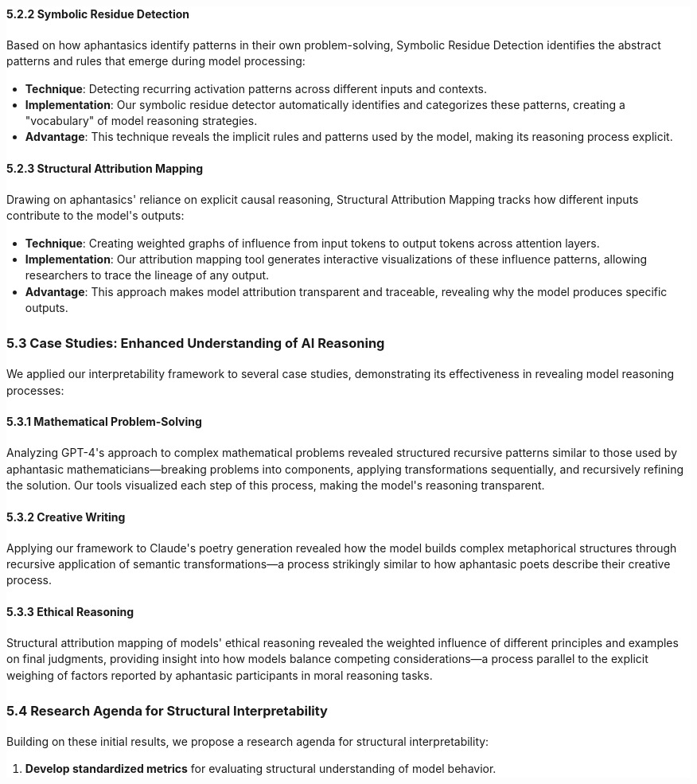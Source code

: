 #### 5.2.2 Symbolic Residue Detection

Based on how aphantasics identify patterns in their own problem-solving, Symbolic Residue Detection identifies the abstract patterns and rules that emerge during model processing:

- **Technique**: Detecting recurring activation patterns across different inputs and contexts.
- **Implementation**: Our symbolic residue detector automatically identifies and categorizes these patterns, creating a "vocabulary" of model reasoning strategies.
- **Advantage**: This technique reveals the implicit rules and patterns used by the model, making its reasoning process explicit.

#### 5.2.3 Structural Attribution Mapping

Drawing on aphantasics' reliance on explicit causal reasoning, Structural Attribution Mapping tracks how different inputs contribute to the model's outputs:

- **Technique**: Creating weighted graphs of influence from input tokens to output tokens across attention layers.
- **Implementation**: Our attribution mapping tool generates interactive visualizations of these influence patterns, allowing researchers to trace the lineage of any output.
- **Advantage**: This approach makes model attribution transparent and traceable, revealing why the model produces specific outputs.

### 5.3 Case Studies: Enhanced Understanding of AI Reasoning

We applied our interpretability framework to several case studies, demonstrating its effectiveness in revealing model reasoning processes:

#### 5.3.1 Mathematical Problem-Solving

Analyzing GPT-4's approach to complex mathematical problems revealed structured recursive patterns similar to those used by aphantasic mathematicians—breaking problems into components, applying transformations sequentially, and recursively refining the solution. Our tools visualized each step of this process, making the model's reasoning transparent.

#### 5.3.2 Creative Writing

Applying our framework to Claude's poetry generation revealed how the model builds complex metaphorical structures through recursive application of semantic transformations—a process strikingly similar to how aphantasic poets describe their creative process.

#### 5.3.3 Ethical Reasoning

Structural attribution mapping of models' ethical reasoning revealed the weighted influence of different principles and examples on final judgments, providing insight into how models balance competing considerations—a process parallel to the explicit weighing of factors reported by aphantasic participants in moral reasoning tasks.

### 5.4 Research Agenda for Structural Interpretability

Building on these initial results, we propose a research agenda for structural interpretability:

1. **Develop standardized metrics** for evaluating structural understanding of model behavior.
